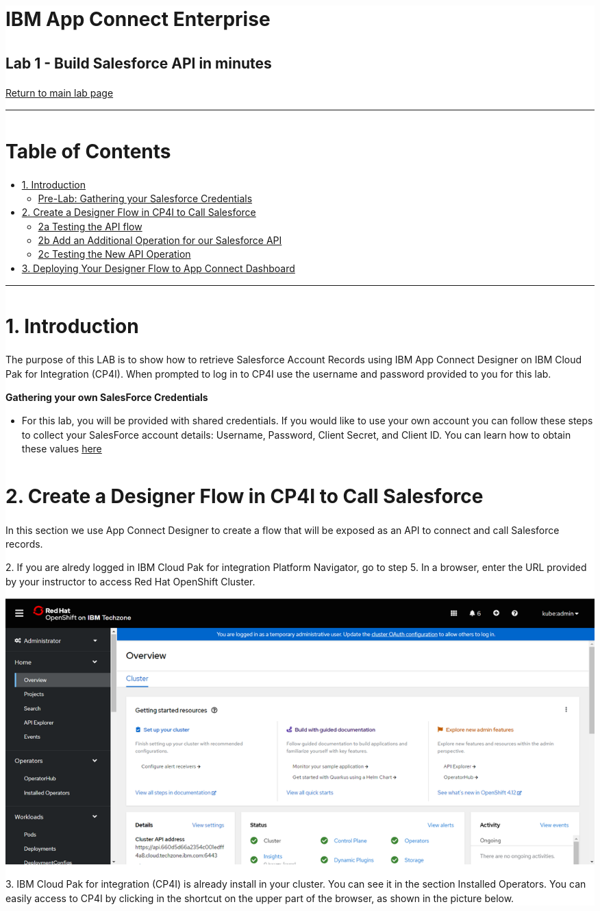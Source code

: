 # IBM App Connect Enterprise

## Lab 1 - Build Salesforce API in minutes

[Return to main lab page](../index.md)

---

# Table of Contents 
- [1. Introduction](#introduction)
  * [Pre-Lab: Gathering your Salesforce Credentials](#pre_lab)
- [2. Create a Designer Flow in CP4I to Call Salesforce](#create_a_designer_flow_in_cp4i_to_call_salesforce)
  * [2a Testing the API flow](#testing_the_API_flow)
  * [2b Add an Additional Operation for our Salesforce API](#add_an_additional_operation_for_our_salesforce_API)
  * [2c Testing the New API Operation](#testing_the_new_API)
- [3. Deploying Your Designer Flow to App Connect Dashboard](deploying_your_designer_flow_to_app_connect_dashboard)
    
---

# 1. Introduction <a name="introduction"></a>

The purpose of this LAB is to show how to retrieve Salesforce Account Records using IBM App Connect Designer on IBM Cloud Pak for Integration (CP4I). When prompted to log in to CP4I use the username and password provided to you for this lab.  

**Gathering your own SalesForce Credentials**
- For this lab, you will be provided with shared credentials.  If you would like to use your own account you can follow these steps to collect your SalesForce account details: Username, Password, Client Secret, and Client ID. You can learn how to obtain these values [here](../SF-Pre-Lab/SF-Pre-Lab.md)

# 2. Create a Designer Flow in CP4I to Call Salesforce  <a name="create_a_designer_flow_in_cp4i_to_call_salesforce"></a>

In this section we use App Connect Designer to create a flow that will be exposed as an API to connect and call Salesforce records.

2\. If you are alredy logged in IBM Cloud Pak for integration Platform Navigator, go to step 5.
In a browser, enter the URL provided by your instructor to access Red Hat OpenShift Cluster.

![alt text][pic1a]

3\. IBM Cloud Pak for integration (CP4I) is already install in your cluster. You can see it in the section Installed Operators. You can easily access to CP4I by clicking in the shortcut on the upper part of the browser, as shown in the picture below.


[pic0]: images/0.png
[pic1]: images/1.png
[pic2]: images/2.png
[pic3]: images/3.png
[pic4]: images/4.png
[pic5]: images/5.png
[pic5a]: images/5a.png
[pic6]: images/6.png
[pic7]: images/7.png
[pic8]: images/8.png
[pic9]: images/9.png
[pic10]: images/10.png
[pic11]: images/11.png
[pic12]: images/12.png
[pic13]: images/13.png
[pic14]: images/14.png
[pic15]: images/15.png
[pic16]: images/16.png
[pic17]: images/17.png
[pic18]: images/18.png
[pic19]: images/19.png
[pic20]: images/20.png
[pic21]: images/21.png
[pic1a]: images/1a.png
[pic2a]: images/2a.png
[pic3a]: images/3a.png
[pic4a]: images/4a.png
[pic22]: images/22.png
[pic23]: images/23.png
[pic24]: images/24.png
[pic25]: images/25.png
[pic25a]: images/25a.png
[pic8a]: images/8a.png
[pic9a]: images/9a.png
[pic10a]: images/10a.png
[pic11a]: images/11a.png
[pic26a]: images/26a.png
[pic26]: images/26.png
[pic27]: images/27.png
[pic28]: images/28.png
[pic29]: images/29.png
[pic30]: images/30.png
[pic31]: images/31.png
[pic12a]: images/12a.png
[pic32]: images/32.png
[pic33]: images/33.png
[pic34]: images/34.png
[pic35]: images/35.png
[pic36]: images/36.png
[pic13a]: images/13a.png
[pic14a]: images/14a.png
[pic15a]: images/15a.png
[pic16a]: images/16a.png
[pic17a]: images/17a.png
[pic18a]: images/18a.png
[pic19a]: images/19a.png
[pic20a]: images/20a.png
[pic21a]: images/21a.png
[pic22a]: images/22a.png
[pic23a]: images/23a.png
[pic24a]: images/24a.png
[pic25aa]: images/25aa.png
[pic37]: images/37.png
[pic38]: images/38.png
[pic39]: images/39.png
[pic40]: images/40.png
[pic41]: images/41.png
[pic42]: images/42.png
[pic43]: images/43.png
[pic44]: images/44.png
[pic45]: images/45.png
[pic46]: images/46.png
[pic47]: images/47.png
[pic48]: images/48.png
[pic49]: images/49.png
[pic50]: images/50.png
[pic51]: images/51.png
[pic6a]: images/6a.png
[pic26aa]: images/26aa.png
[pic27aa]: images/27aa.png
[pic28aa]: images/28aa.png
[pic29aa]: images/29aa.png